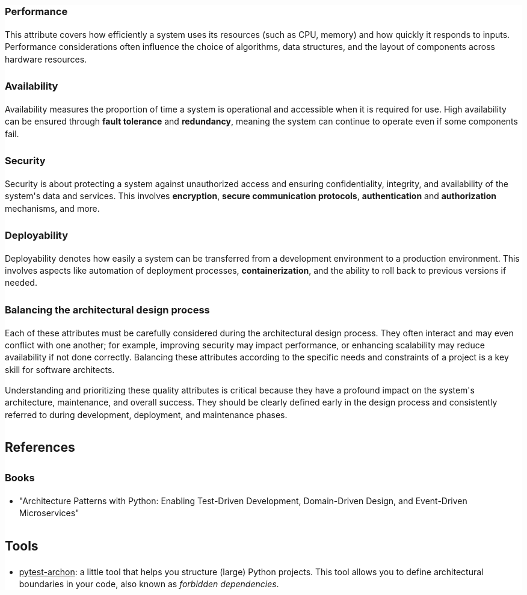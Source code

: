### Performance

This attribute covers how efficiently a system uses its resources (such as CPU, memory) and how quickly it responds to inputs. Performance considerations often influence the choice of algorithms, data structures, and the layout of components across hardware resources.

### Availability

Availability measures the proportion of time a system is operational and accessible when it is required for use. High availability can be ensured through **fault tolerance** and **redundancy**, meaning the system can continue to operate even if some components fail.

### Security

Security is about protecting a system against unauthorized access and ensuring confidentiality, integrity, and availability of the system's data and services. This involves **encryption**, **secure communication protocols**, **authentication** and **authorization** mechanisms, and more.

### Deployability

Deployability denotes how easily a system can be transferred from a development environment to a production environment. This involves aspects like automation of deployment processes, **containerization**, and the ability to roll back to previous versions if needed.

### Balancing the architectural design process

Each of these attributes must be carefully considered during the architectural design process. They often interact and may even conflict with one another; for example, improving security may impact performance, or enhancing scalability may reduce availability if not done correctly. Balancing these attributes according to the specific needs and constraints of a project is a key skill for software architects. 

Understanding and prioritizing these quality attributes is critical because they have a profound impact on the system's architecture, maintenance, and overall success. They should be clearly defined early in the design process and consistently referred to during development, deployment, and maintenance phases.

## References

### Books

- "Architecture Patterns with Python: Enabling Test-Driven Development, Domain-Driven Design, and Event-Driven Microservices"

## Tools

- [pytest-archon](https://github.com/jwbargsten/pytest-archon): a little tool that helps you structure (large) Python projects. This tool allows you to define architectural boundaries in your code, also known as _forbidden dependencies_.
